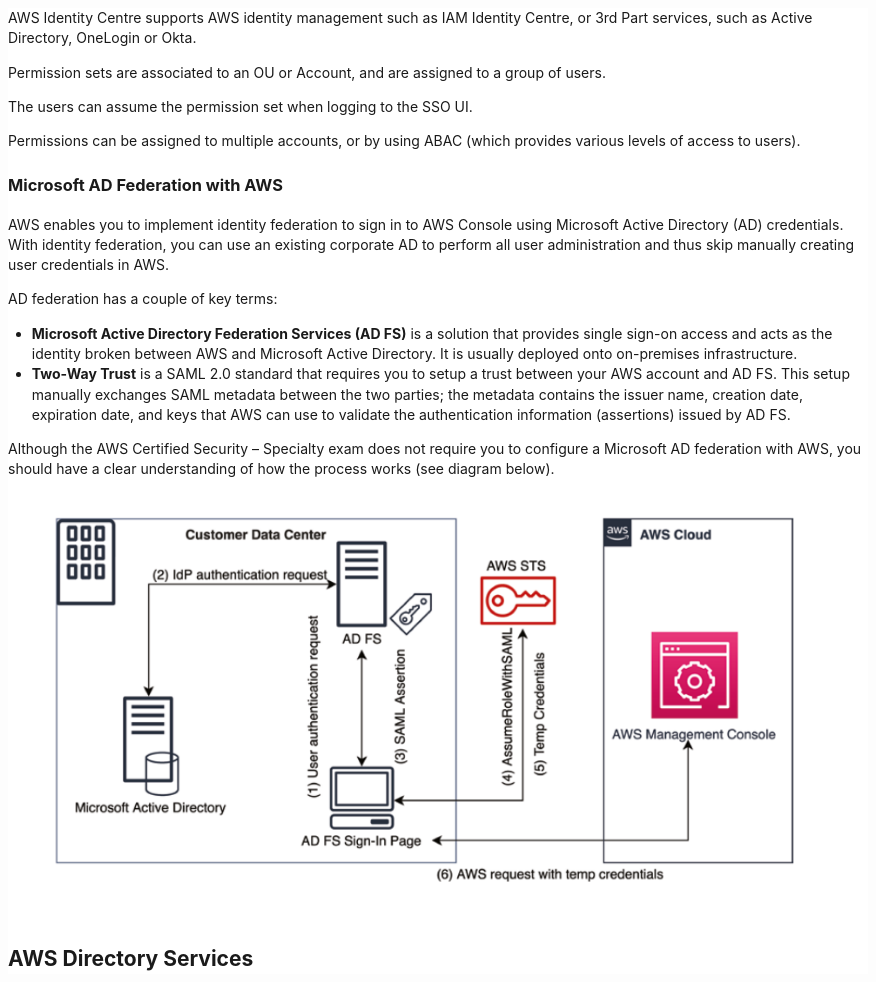 AWS Identity Centre supports AWS identity management such as IAM Identity Centre, or 3rd Part services, such as Active Directory, OneLogin or Okta.

Permission sets are associated to an OU or Account, and are assigned to a group of users.

The users can assume the permission set when logging to the SSO UI.

Permissions can be assigned to multiple accounts, or by using ABAC (which provides various levels of access to users).

### Microsoft AD Federation with AWS 

AWS enables you to implement identity federation to sign in to AWS Console using Microsoft Active Directory (AD) credentials. With identity federation, you can use an existing corporate AD to perform all user administration and thus skip manually creating user credentials in AWS.

AD federation has a couple of key terms:

- **Microsoft Active Directory Federation Services (AD FS)** is a solution that provides single sign-on access and acts as the identity broken between AWS and Microsoft Active Directory. It is usually deployed onto on-premises infrastructure.
- **Two-Way Trust** is a SAML 2.0 standard that requires you to setup a trust between your AWS account and AD FS. This setup manually exchanges SAML metadata between the two parties; the metadata contains the issuer name, creation date, expiration date, and keys that AWS can use to validate the authentication information (assertions) issued by AD FS.

Although the AWS Certified Security – Specialty exam does not require you to configure a Microsoft AD federation with AWS, you should have a clear understanding of how the process works (see diagram below).

![Microsoft AD Federation with AWS](./microsoft-ad-federation-with-aws.png)


## AWS Directory Services
